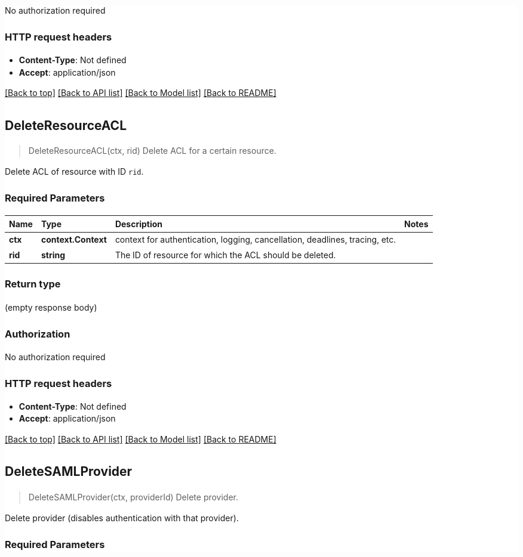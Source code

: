 No authorization required

### HTTP request headers

- **Content-Type**: Not defined
- **Accept**: application/json

[[Back to top]](#) [[Back to API list]](../README.md#documentation-for-api-endpoints)
[[Back to Model list]](../README.md#documentation-for-models)
[[Back to README]](../README.md)


## DeleteResourceACL

> DeleteResourceACL(ctx, rid)
Delete ACL for a certain resource.

Delete ACL of resource with ID `rid`.

### Required Parameters


| Name    | Type                | Description                                                                 | Notes |
|:--------|:--------------------|:----------------------------------------------------------------------------|:------|
| **ctx** | **context.Context** | context for authentication, logging, cancellation, deadlines, tracing, etc. |       |
| **rid** | **string**          | The ID of resource for which the ACL should be deleted.                     |       |

### Return type

 (empty response body)

### Authorization

No authorization required

### HTTP request headers

- **Content-Type**: Not defined
- **Accept**: application/json

[[Back to top]](#) [[Back to API list]](../README.md#documentation-for-api-endpoints)
[[Back to Model list]](../README.md#documentation-for-models)
[[Back to README]](../README.md)


## DeleteSAMLProvider

> DeleteSAMLProvider(ctx, providerId)
Delete provider.

Delete provider (disables authentication with that provider).

### Required Parameters
